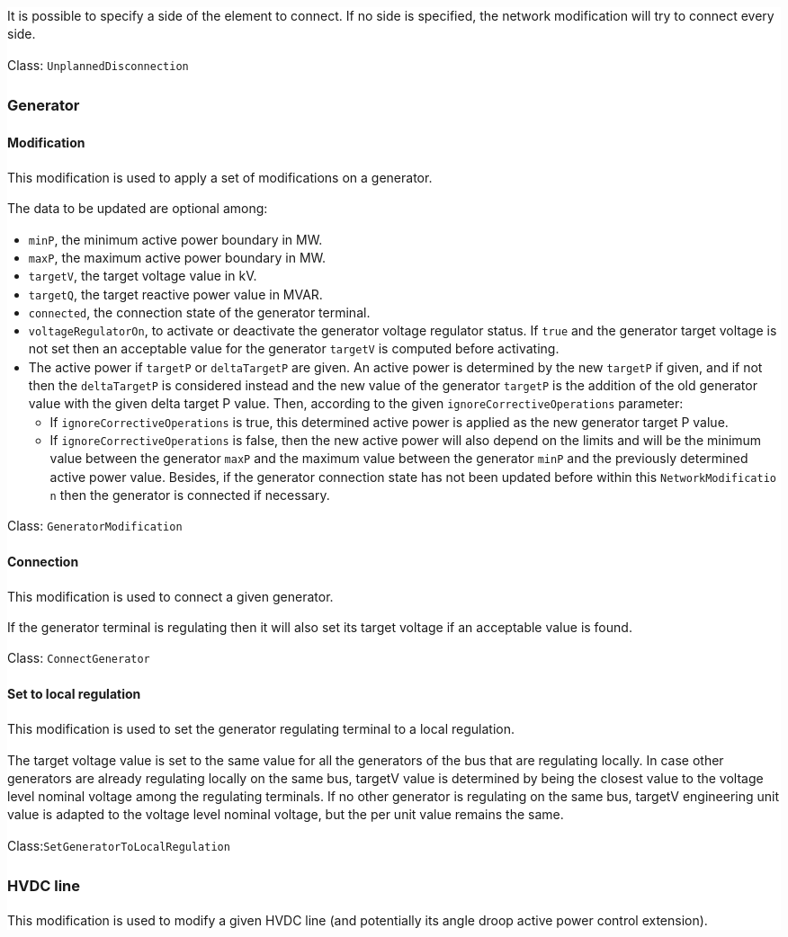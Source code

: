 It is possible to specify a side of the element to connect. If no side is specified, the network modification will try to connect every side.

Class: `UnplannedDisconnection`

### Generator

#### Modification
This modification is used to apply a set of modifications on a generator.

The data to be updated are optional among:
- `minP`, the minimum active power boundary in MW.
- `maxP`, the maximum active power boundary in MW.
- `targetV`, the target voltage value in kV.
- `targetQ`, the target reactive power value in MVAR.
- `connected`, the connection state of the generator terminal.
- `voltageRegulatorOn`, to activate or deactivate the generator voltage regulator status. If `true` and the generator target voltage is not set then an acceptable value for the generator `targetV` is computed before activating.
- The active power if `targetP` or `deltaTargetP` are given. An active power is determined by the new `targetP` if given, and if not then the `deltaTargetP` is considered instead and the new value of the generator `targetP` is the addition of the old generator value with the given delta target P value. Then, according to the given `ignoreCorrectiveOperations` parameter:
  - If `ignoreCorrectiveOperations` is true, this determined active power is applied as the new generator target P value.
  - If `ignoreCorrectiveOperations` is false, then the new active power will also depend on the limits and will be the minimum value between the generator `maxP` and the maximum value between the generator `minP` and the previously determined active power value. Besides, if the generator connection state has not been updated before within this `NetworkModification` then the generator is connected if necessary.

Class: `GeneratorModification`

#### Connection
This modification is used to connect a given generator.

If the generator terminal is regulating then it will also set its target voltage if an acceptable value is found.

Class: `ConnectGenerator`

#### Set to local regulation
This modification is used to set the generator regulating terminal to a local regulation.

The target voltage value is set to the same value for all the generators of the bus that are regulating locally.
In case other generators are already regulating locally on the same bus, targetV value is determined by being the closest value to the voltage level nominal voltage among the regulating terminals.
If no other generator is regulating on the same bus, targetV engineering unit value is adapted to the voltage level nominal voltage, but the per unit value remains the same.

Class:`SetGeneratorToLocalRegulation`

### HVDC line
This modification is used to modify a given HVDC line (and potentially its angle droop active power control extension).
